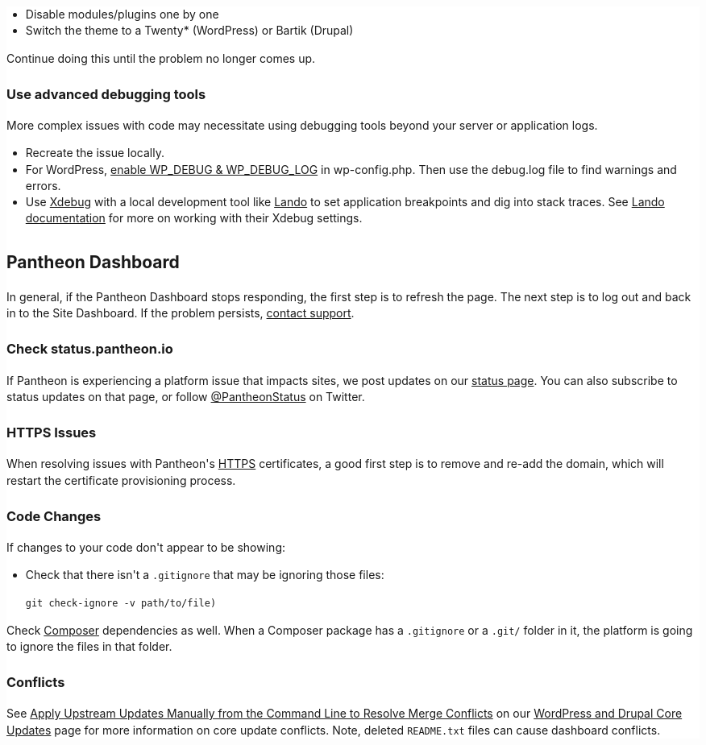 - Disable modules/plugins one by one
- Switch the theme to a Twenty\* (WordPress) or Bartik (Drupal)

Continue doing this until the problem no longer comes up.

### Use advanced debugging tools

More complex issues with code may necessitate using debugging tools beyond your server or application logs.

- Recreate the issue locally.
- For WordPress, [enable WP_DEBUG & WP_DEBUG_LOG](/guides/logs-pantheon/faq-logs#how-do-i-enable-error-logging-for-wordpress) in wp-config.php. Then use the debug.log file to find warnings and errors.
- Use [Xdebug](https://xdebug.org/) with a local development tool like [Lando](/guides/local-development/lando-wordpress) to set application breakpoints and dig into stack traces. See [Lando documentation](https://docs.lando.dev/config/pantheon.html#using-xdebug) for more on working with their Xdebug settings.

## Pantheon Dashboard

In general, if the Pantheon Dashboard stops responding, the first step is to refresh the page. The next step is to log out and back in to the Site Dashboard. If the problem persists, [contact support](/guides/support/contact-support/).

### Check status.pantheon.io

If Pantheon is experiencing a platform issue that impacts sites, we post updates on our [status page](https://status.pantheon.io/). You can also subscribe to status updates on that page, or follow [@PantheonStatus](https://twitter.com/pantheonstatus) on Twitter.

### HTTPS Issues

When resolving issues with Pantheon's [HTTPS](/guides/global-cdn/https) certificates, a good first step is to remove and re-add the domain, which will restart the certificate provisioning process.

### Code Changes

If changes to your code don't appear to be showing:

- Check that there isn't a `.gitignore` that may be ignoring those files:

  ```bash{promptUser: user}
  git check-ignore -v path/to/file)
  ```

Check [Composer](/guides/composer) dependencies as well. When a Composer package has a `.gitignore` or a `.git/` folder in it, the platform is going to ignore the files in that folder.

### Conflicts

See [Apply Upstream Updates Manually from the Command Line to Resolve Merge Conflicts](/core-updates#apply-upstream-updates-manually-from-the-command-line-to-resolve-merge-conflicts) on our [WordPress and Drupal Core Updates](/core-updates) page for more information on core update conflicts. Note, deleted `README.txt` files can cause dashboard conflicts.
